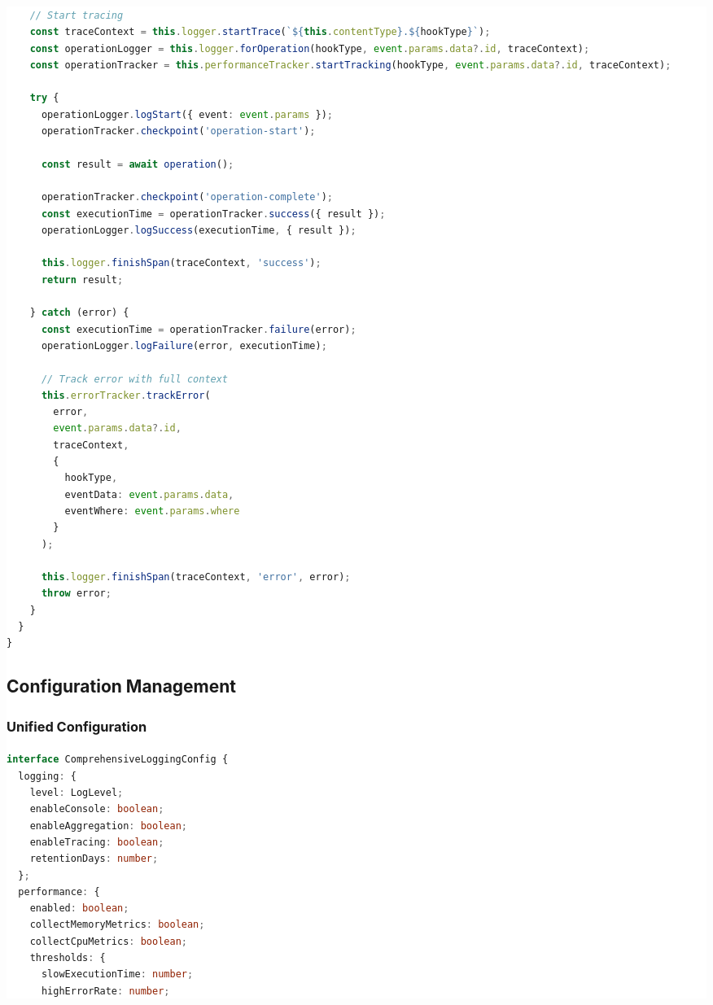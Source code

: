 ```typescript
    // Start tracing
    const traceContext = this.logger.startTrace(`${this.contentType}.${hookType}`);
    const operationLogger = this.logger.forOperation(hookType, event.params.data?.id, traceContext);
    const operationTracker = this.performanceTracker.startTracking(hookType, event.params.data?.id, traceContext);

    try {
      operationLogger.logStart({ event: event.params });
      operationTracker.checkpoint('operation-start');

      const result = await operation();

      operationTracker.checkpoint('operation-complete');
      const executionTime = operationTracker.success({ result });
      operationLogger.logSuccess(executionTime, { result });
      
      this.logger.finishSpan(traceContext, 'success');
      return result;

    } catch (error) {
      const executionTime = operationTracker.failure(error);
      operationLogger.logFailure(error, executionTime);
      
      // Track error with full context
      this.errorTracker.trackError(
        error,
        event.params.data?.id,
        traceContext,
        {
          hookType,
          eventData: event.params.data,
          eventWhere: event.params.where
        }
      );

      this.logger.finishSpan(traceContext, 'error', error);
      throw error;
    }
  }
}
```

## Configuration Management

### Unified Configuration
```typescript
interface ComprehensiveLoggingConfig {
  logging: {
    level: LogLevel;
    enableConsole: boolean;
    enableAggregation: boolean;
    enableTracing: boolean;
    retentionDays: number;
  };
  performance: {
    enabled: boolean;
    collectMemoryMetrics: boolean;
    collectCpuMetrics: boolean;
    thresholds: {
      slowExecutionTime: number;
      highErrorRate: number;
```
